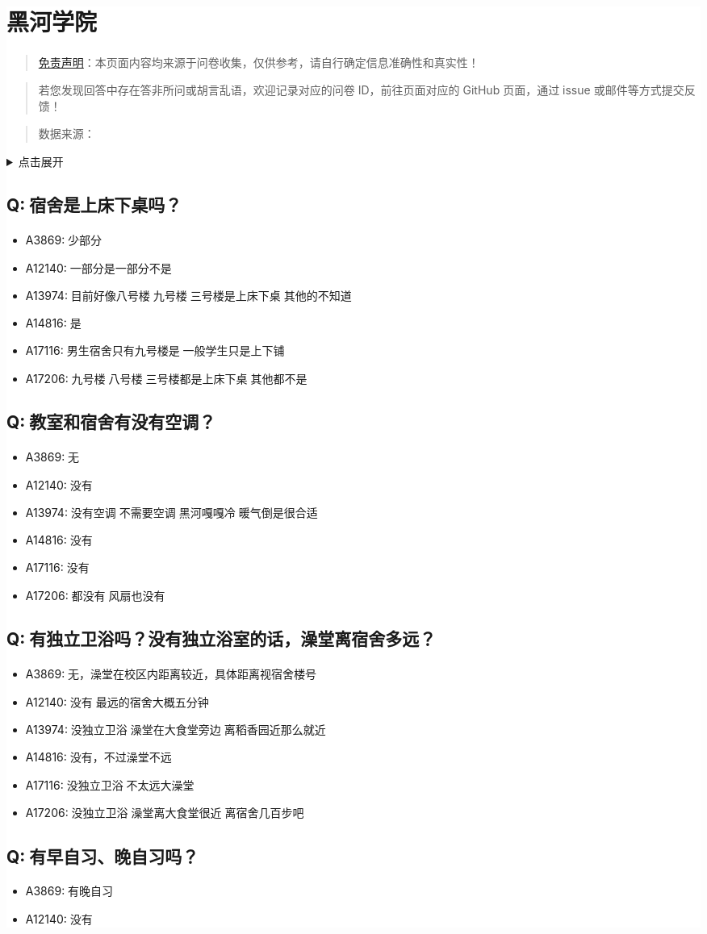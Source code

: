 # 黑河学院

> [免责声明](https://colleges.chat/#_3)：本页面内容均来源于问卷收集，仅供参考，请自行确定信息准确性和真实性！

> 若您发现回答中存在答非所问或胡言乱语，欢迎记录对应的问卷 ID，前往页面对应的 GitHub 页面，通过 issue 或邮件等方式提交反馈！

> 数据来源：

<details><summary>点击展开</summary></details>

## Q: 宿舍是上床下桌吗？

- A3869: 少部分

- A12140: 一部分是一部分不是

- A13974: 目前好像八号楼 九号楼 三号楼是上床下桌 其他的不知道

- A14816: 是

- A17116: 男生宿舍只有九号楼是  一般学生只是上下铺

- A17206: 九号楼 八号楼 三号楼都是上床下桌   其他都不是

## Q: 教室和宿舍有没有空调？

- A3869: 无

- A12140: 没有

- A13974: 没有空调 不需要空调 黑河嘎嘎冷 暖气倒是很合适

- A14816: 没有

- A17116: 没有

- A17206: 都没有  风扇也没有

## Q: 有独立卫浴吗？没有独立浴室的话，澡堂离宿舍多远？

- A3869: 无，澡堂在校区内距离较近，具体距离视宿舍楼号

- A12140: 没有 最远的宿舍大概五分钟

- A13974: 没独立卫浴 澡堂在大食堂旁边 离稻香园近那么就近

- A14816: 没有，不过澡堂不远

- A17116: 没独立卫浴    不太远大澡堂

- A17206: 没独立卫浴   澡堂离大食堂很近  离宿舍几百步吧

## Q: 有早自习、晚自习吗？

- A3869: 有晚自习

- A12140: 没有
